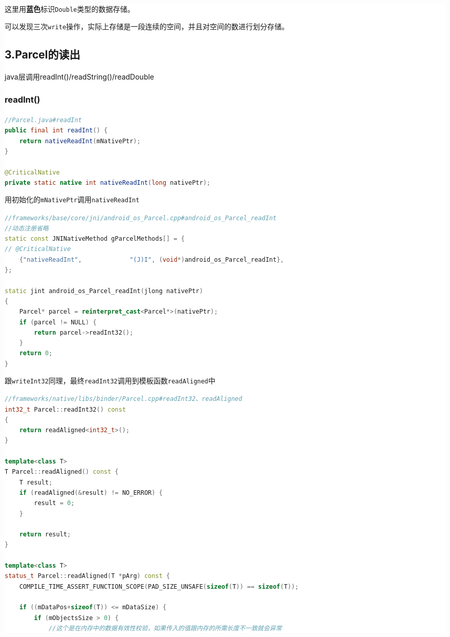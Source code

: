这里用**蓝色**标识`Double`类型的数据存储。

可以发现三次`write`操作，实际上存储是一段连续的空间，并且对空间的数进行划分存储。



## 3.Parcel的读出

java层调用readInt()/readString()/readDouble

### readInt()

```java
//Parcel.java#readInt
public final int readInt() {
    return nativeReadInt(mNativePtr);
}

@CriticalNative
private static native int nativeReadInt(long nativePtr);
```

用初始化的`mNativePtr`调用`nativeReadInt`

```c++
//frameworks/base/core/jni/android_os_Parcel.cpp#android_os_Parcel_readInt
//动态注册省略
static const JNINativeMethod gParcelMethods[] = {
// @CriticalNative
    {"nativeReadInt",             "(J)I", (void*)android_os_Parcel_readInt},
};

static jint android_os_Parcel_readInt(jlong nativePtr)
{
    Parcel* parcel = reinterpret_cast<Parcel*>(nativePtr);
    if (parcel != NULL) {
        return parcel->readInt32();
    }
    return 0;
}
```

跟`writeInt32`同理，最终`readInt32`调用到模板函数`readAligned`中

```c++
//frameworks/native/libs/binder/Parcel.cpp#readInt32、readAligned
int32_t Parcel::readInt32() const
{
    return readAligned<int32_t>();
}

template<class T>
T Parcel::readAligned() const {
    T result;
    if (readAligned(&result) != NO_ERROR) {
        result = 0;
    }

    return result;
}

template<class T>
status_t Parcel::readAligned(T *pArg) const {
    COMPILE_TIME_ASSERT_FUNCTION_SCOPE(PAD_SIZE_UNSAFE(sizeof(T)) == sizeof(T));

    if ((mDataPos+sizeof(T)) <= mDataSize) {
        if (mObjectsSize > 0) {
            //这个是在内存中的数据有效性校验，如果传入的值跟内存的所需长度不一致就会异常
```